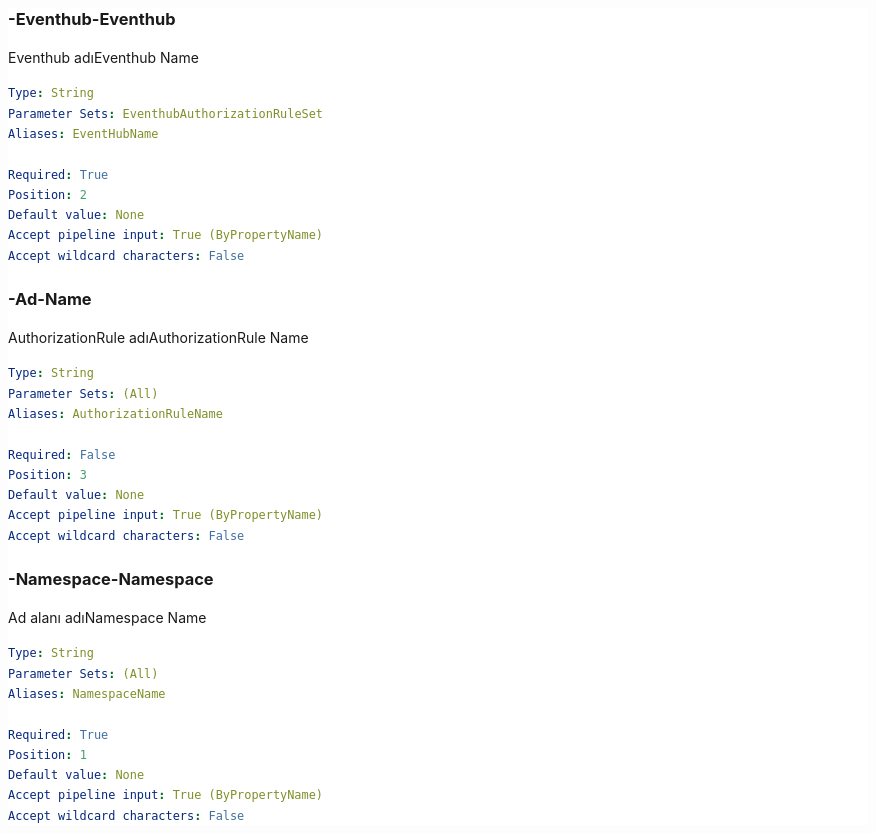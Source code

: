 ### <span data-ttu-id="6ec46-125">-Eventhub</span><span class="sxs-lookup"><span data-stu-id="6ec46-125">-Eventhub</span></span>
<span data-ttu-id="6ec46-126">Eventhub adı</span><span class="sxs-lookup"><span data-stu-id="6ec46-126">Eventhub Name</span></span>

```yaml
Type: String
Parameter Sets: EventhubAuthorizationRuleSet
Aliases: EventHubName

Required: True
Position: 2
Default value: None
Accept pipeline input: True (ByPropertyName)
Accept wildcard characters: False
```

### <span data-ttu-id="6ec46-127">-Ad</span><span class="sxs-lookup"><span data-stu-id="6ec46-127">-Name</span></span>
<span data-ttu-id="6ec46-128">AuthorizationRule adı</span><span class="sxs-lookup"><span data-stu-id="6ec46-128">AuthorizationRule Name</span></span>

```yaml
Type: String
Parameter Sets: (All)
Aliases: AuthorizationRuleName

Required: False
Position: 3
Default value: None
Accept pipeline input: True (ByPropertyName)
Accept wildcard characters: False
```

### <span data-ttu-id="6ec46-129">-Namespace</span><span class="sxs-lookup"><span data-stu-id="6ec46-129">-Namespace</span></span>
<span data-ttu-id="6ec46-130">Ad alanı adı</span><span class="sxs-lookup"><span data-stu-id="6ec46-130">Namespace Name</span></span>

```yaml
Type: String
Parameter Sets: (All)
Aliases: NamespaceName

Required: True
Position: 1
Default value: None
Accept pipeline input: True (ByPropertyName)
Accept wildcard characters: False
```
